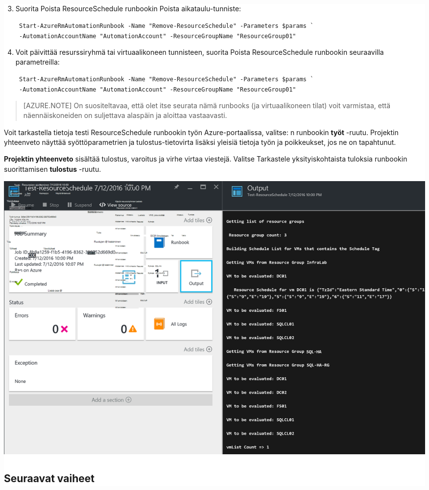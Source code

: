 3. Suorita Poista ResourceSchedule runbookin Poista aikataulu-tunniste:

        Start-AzureRmAutomationRunbook -Name "Remove-ResourceSchedule" -Parameters $params `
        -AutomationAccountName "AutomationAccount" -ResourceGroupName "ResourceGroup01"

4. Voit päivittää resurssiryhmä tai virtuaalikoneen tunnisteen, suorita Poista ResourceSchedule runbookin seuraavilla parametreilla:

        Start-AzureRmAutomationRunbook -Name "Remove-ResourceSchedule" -Parameters $params `
        -AutomationAccountName "AutomationAccount" -ResourceGroupName "ResourceGroup01"


>[AZURE.NOTE] On suositeltavaa, että olet itse seurata nämä runbooks (ja virtuaalikoneen tilat) voit varmistaa, että näennäiskoneiden on suljettava alaspäin ja aloittaa vastaavasti.  

Voit tarkastella tietoja testi ResourceSchedule runbookin työn Azure-portaalissa, valitse: n runbookin **työt** -ruutu. Projektin yhteenveto näyttää syöttöparametrien ja tulostus-tietovirta lisäksi yleisiä tietoja työn ja poikkeukset, jos ne on tapahtunut.  

**Projektin yhteenveto** sisältää tulostus, varoitus ja virhe virtaa viestejä. Valitse Tarkastele yksityiskohtaista tuloksia runbookin suorittamisen **tulostus** -ruutu.

![Testaa ResourceSchedule tulostus](./media/automation-scenario-start-stop-vm-wjson-tags/automation-job-output.png)  

## <a name="next-steps"></a>Seuraavat vaiheet
